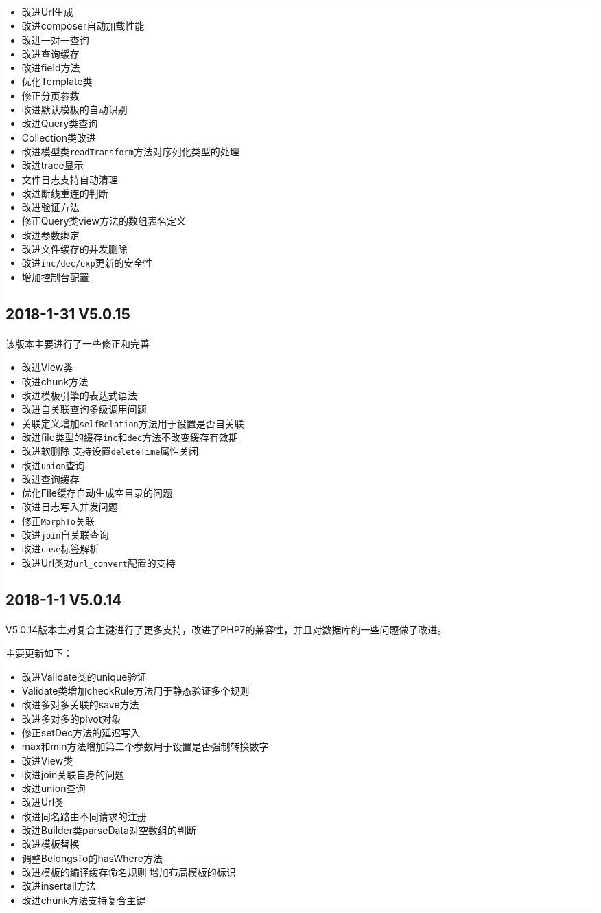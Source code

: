 * 改进Url生成
* 改进composer自动加载性能
* 改进一对一查询
* 改进查询缓存
* 改进field方法
* 优化Template类
* 修正分页参数
* 改进默认模板的自动识别
* 改进Query类查询
* Collection类改进
* 改进模型类`readTransform`方法对序列化类型的处理
* 改进trace显示
* 文件日志支持自动清理
* 改进断线重连的判断
* 改进验证方法
* 修正Query类view方法的数组表名定义
* 改进参数绑定
* 改进文件缓存的并发删除
* 改进`inc/dec/exp`更新的安全性
* 增加控制台配置

## 2018-1-31 V5.0.15

该版本主要进行了一些修正和完善

* 改进View类
* 改进chunk方法
* 改进模板引擎的表达式语法
* 改进自关联查询多级调用问题
* 关联定义增加`selfRelation`方法用于设置是否自关联
* 改进file类型的缓存`inc`和`dec`方法不改变缓存有效期
* 改进软删除 支持设置`deleteTime`属性关闭
* 改进`union`查询
* 改进查询缓存
* 优化File缓存自动生成空目录的问题
* 改进日志写入并发问题
* 修正`MorphTo`关联
* 改进`join`自关联查询
* 改进`case`标签解析
* 改进Url类对`url_convert`配置的支持


## 2018-1-1 V5.0.14

V5.0.14版本主对复合主键进行了更多支持，改进了PHP7的兼容性，并且对数据库的一些问题做了改进。

主要更新如下：

* 改进Validate类的unique验证
* Validate类增加checkRule方法用于静态验证多个规则
* 改进多对多关联的save方法
* 改进多对多的pivot对象
* 修正setDec方法的延迟写入
* max和min方法增加第二个参数用于设置是否强制转换数字
* 改进View类
* 改进join关联自身的问题
* 改进union查询
* 改进Url类
* 改进同名路由不同请求的注册
* 改进Builder类parseData对空数组的判断
* 改进模板替换
* 调整BelongsTo的hasWhere方法
* 改进模板的编译缓存命名规则 增加布局模板的标识
* 改进insertall方法
* 改进chunk方法支持复合主键